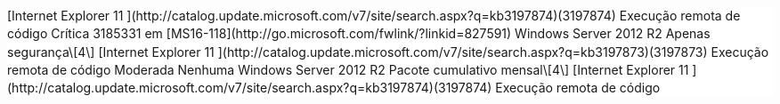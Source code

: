 </td>
<td style="border:1px solid black;">
[Internet Explorer 11  
](http://catalog.update.microsoft.com/v7/site/search.aspx?q=kb3197874)(3197874)

</td>
<td style="border:1px solid black;">
Execução remota de código

</td>
<td style="border:1px solid black;">
Crítica

</td>
<td style="border:1px solid black;">
3185331 em [MS16-118](http://go.microsoft.com/fwlink/?linkid=827591)

</td>
</tr>
<tr>
<td style="border:1px solid black;">
Windows Server 2012 R2  
Apenas segurança\[4\]

</td>
<td style="border:1px solid black;">
[Internet Explorer 11  
](http://catalog.update.microsoft.com/v7/site/search.aspx?q=kb3197873)(3197873)

</td>
<td style="border:1px solid black;">
Execução remota de código

</td>
<td style="border:1px solid black;">
Moderada

</td>
<td style="border:1px solid black;">
Nenhuma

</td>
</tr>
<tr>
<td style="border:1px solid black;">
Windows Server 2012 R2  
Pacote cumulativo mensal\[4\]

</td>
<td style="border:1px solid black;">
[Internet Explorer 11  
](http://catalog.update.microsoft.com/v7/site/search.aspx?q=kb3197874)(3197874)

</td>
<td style="border:1px solid black;">
Execução remota de código
